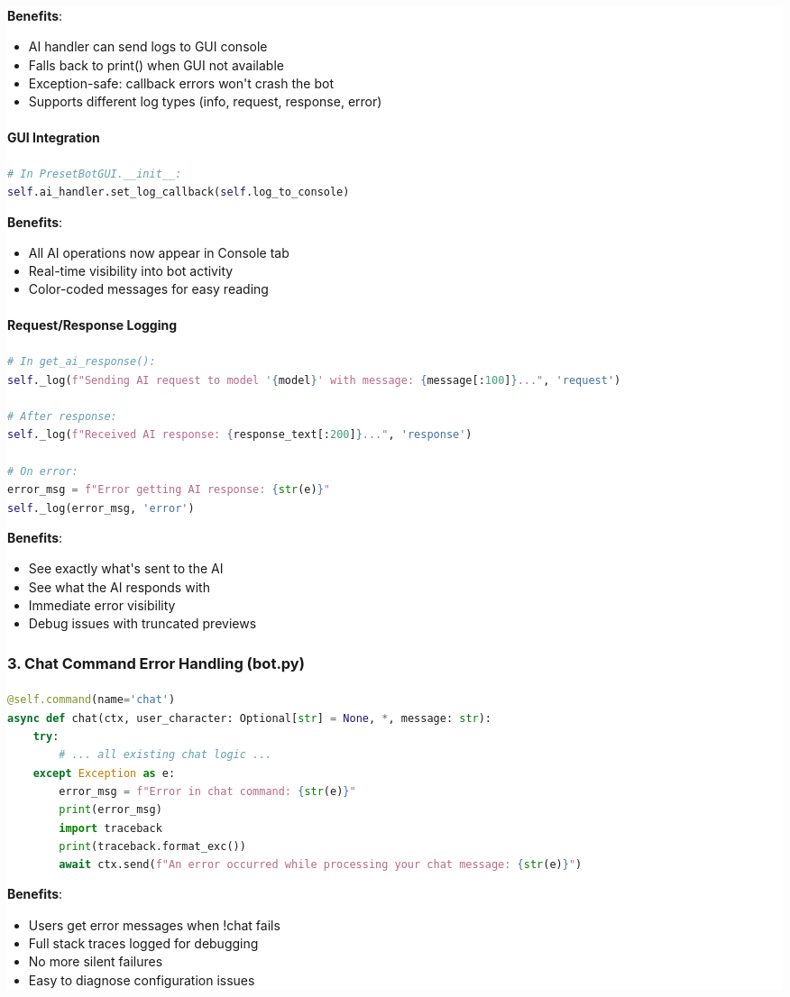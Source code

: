 **Benefits**:
- AI handler can send logs to GUI console
- Falls back to print() when GUI not available
- Exception-safe: callback errors won't crash the bot
- Supports different log types (info, request, response, error)

#### GUI Integration
```python
# In PresetBotGUI.__init__:
self.ai_handler.set_log_callback(self.log_to_console)
```

**Benefits**:
- All AI operations now appear in Console tab
- Real-time visibility into bot activity
- Color-coded messages for easy reading

#### Request/Response Logging
```python
# In get_ai_response():
self._log(f"Sending AI request to model '{model}' with message: {message[:100]}...", 'request')

# After response:
self._log(f"Received AI response: {response_text[:200]}...", 'response')

# On error:
error_msg = f"Error getting AI response: {str(e)}"
self._log(error_msg, 'error')
```

**Benefits**:
- See exactly what's sent to the AI
- See what the AI responds with
- Immediate error visibility
- Debug issues with truncated previews

### 3. Chat Command Error Handling (bot.py)

```python
@self.command(name='chat')
async def chat(ctx, user_character: Optional[str] = None, *, message: str):
    try:
        # ... all existing chat logic ...
    except Exception as e:
        error_msg = f"Error in chat command: {str(e)}"
        print(error_msg)
        import traceback
        print(traceback.format_exc())
        await ctx.send(f"An error occurred while processing your chat message: {str(e)}")
```

**Benefits**:
- Users get error messages when !chat fails
- Full stack traces logged for debugging
- No more silent failures
- Easy to diagnose configuration issues
